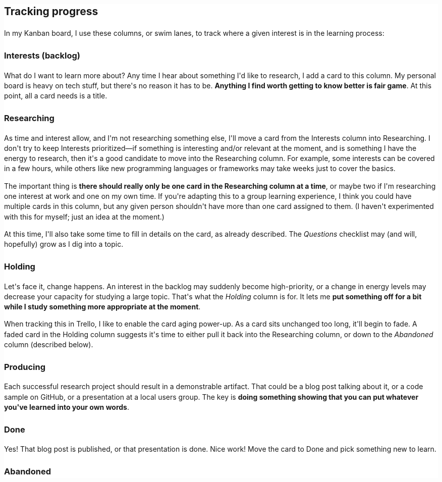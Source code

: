 ## Tracking progress

In my Kanban board, I use these columns, or swim lanes, to track where a given interest is in the learning process:

### Interests (backlog)

What do I want to learn more about? Any time I hear about something I'd like to research, I add a card to this column. My personal board is heavy on tech stuff, but there's no reason it has to be. **Anything I find worth getting to know better is fair game**. At this point, all a card needs is a title.

### Researching

As time and interest allow, and I'm not researching something else, I'll move a card from the Interests column into Researching. I don't try to keep Interests prioritized—if something is interesting and/or relevant at the moment, and is something I have the energy to research, then it's a good candidate to move into the Researching column. For example, some interests can be covered in a few hours, while others like new programming languages or frameworks may take weeks just to cover the basics.

The important thing is **there should really only be one card in the Researching column at a time**, or maybe two if I'm researching one interest at work and one on my own time. If you're adapting this to a group learning experience, I think you could have multiple cards in this column, but any given person shouldn't have more than one card assigned to them. (I haven't experimented with this for myself; just an idea at the moment.)

At this time, I'll also take some time to fill in details on the card, as already described. The *Questions* checklist may (and will, hopefully) grow as I dig into a topic.

### Holding

Let's face it, change happens. An interest in the backlog may suddenly become high-priority, or a change in energy levels may decrease your capacity for studying a large topic. That's what the *Holding* column is for. It lets me **put something off for a bit while I study something more appropriate at the moment**.

When tracking this in Trello, I like to enable the card aging power-up. As a card sits unchanged too long, it'll begin to fade. A faded card in the Holding column suggests it's time to either pull it back into the Researching column, or down to the *Abandoned* column (described below).

### Producing

Each successful research project should result in a demonstrable artifact. That could be a blog post talking about it, or a code sample on GitHub, or a presentation at a local users group. The key is **doing something showing that you can put whatever you've learned into your own words**.

### Done

Yes! That blog post is published, or that presentation is done. Nice work! Move the card to Done and pick something new to learn.

### Abandoned
